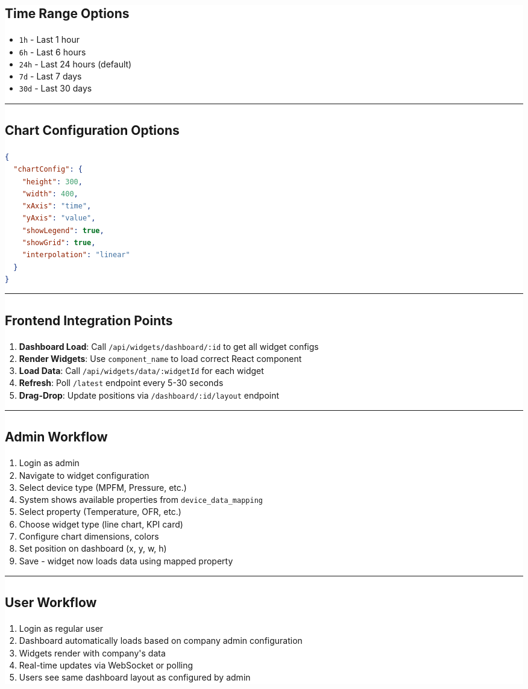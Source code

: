 ## Time Range Options

- `1h` - Last 1 hour
- `6h` - Last 6 hours
- `24h` - Last 24 hours (default)
- `7d` - Last 7 days
- `30d` - Last 30 days

---

## Chart Configuration Options

```json
{
  "chartConfig": {
    "height": 300,
    "width": 400,
    "xAxis": "time",
    "yAxis": "value",
    "showLegend": true,
    "showGrid": true,
    "interpolation": "linear"
  }
}
```

---

## Frontend Integration Points

1. **Dashboard Load**: Call `/api/widgets/dashboard/:id` to get all widget configs
2. **Render Widgets**: Use `component_name` to load correct React component
3. **Load Data**: Call `/api/widgets/data/:widgetId` for each widget
4. **Refresh**: Poll `/latest` endpoint every 5-30 seconds
5. **Drag-Drop**: Update positions via `/dashboard/:id/layout` endpoint

---

## Admin Workflow

1. Login as admin
2. Navigate to widget configuration
3. Select device type (MPFM, Pressure, etc.)
4. System shows available properties from `device_data_mapping`
5. Select property (Temperature, OFR, etc.)
6. Choose widget type (line chart, KPI card)
7. Configure chart dimensions, colors
8. Set position on dashboard (x, y, w, h)
9. Save - widget now loads data using mapped property

---

## User Workflow

1. Login as regular user
2. Dashboard automatically loads based on company admin configuration
3. Widgets render with company's data
4. Real-time updates via WebSocket or polling
5. Users see same dashboard layout as configured by admin
